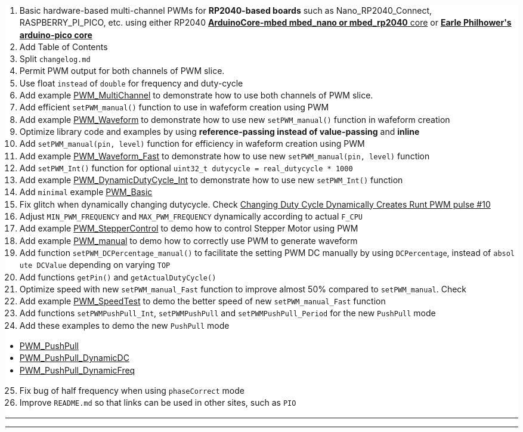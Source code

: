  1. Basic hardware-based multi-channel PWMs for **RP2040-based boards** such as Nano_RP2040_Connect, RASPBERRY_PI_PICO, etc. using either RP2040 [**ArduinoCore-mbed mbed_nano or mbed_rp2040** core](https://github.com/arduino/ArduinoCore-mbed) or [**Earle Philhower's arduino-pico core**](https://github.com/earlephilhower/arduino-pico)
 2. Add Table of Contents
 3. Split `changelog.md`
 4. Permit PWM output for both channels of PWM slice.
 5. Use float `instead` of `double` for frequency and duty-cycle
 6. Add example [PWM_MultiChannel](https://github.com/khoih-prog/RP2040_PWM/tree/main/examples/PWM_MultiChannel) to demonstrate how to use both channels of PWM slice.
 7. Add efficient `setPWM_manual()` function to use in wafeform creation using PWM
 8. Add example [PWM_Waveform](https://github.com/khoih-prog/RP2040_PWM/tree/main/examples/PWM_Waveform) to demonstrate how to use new `setPWM_manual()` function in wafeform creation
 9. Optimize library code and examples by using **reference-passing instead of value-passing** and **inline**
10. Add `setPWM_manual(pin, level)` function for efficiency in wafeform creation using PWM
11. Add example [PWM_Waveform_Fast](https://github.com/khoih-prog/RP2040_PWM/tree/main/examples/PWM_Waveform_Fast) to demonstrate how to use new `setPWM_manual(pin, level)` function
12. Add `setPWM_Int()` function for optional `uint32_t dutycycle = real_dutycycle * 1000`
13. Add example [PWM_DynamicDutyCycle_Int](https://github.com/khoih-prog/RP2040_PWM/tree/main/examples/PWM_DynamicDutyCycle_Int) to demonstrate how to use new `setPWM_Int()` function
14. Add `minimal` example [PWM_Basic](https://github.com/khoih-prog/RP2040_PWM/tree/main/examples/PWM_Basic)
15. Fix glitch when dynamically changing dutycycle. Check [Changing Duty Cycle Dynamically Creates Runt PWM pulse #10](https://github.com/khoih-prog/RP2040_PWM/issues/10)
16. Adjust `MIN_PWM_FREQUENCY` and `MAX_PWM_FREQUENCY` dynamically according to actual `F_CPU`
17. Add example [PWM_StepperControl](https://github.com/khoih-prog/RP2040_PWM/tree/main/examples/PWM_StepperControl) to demo how to control Stepper Motor using PWM
18. Add example [PWM_manual](https://github.com/khoih-prog/RP2040_PWM/tree/main/examples/PWM_manual) to demo how to correctly use PWM to generate waveform
19. Add function `setPWM_DCPercentage_manual()` to facilitate the setting PWM DC manually by using `DCPercentage`, instead of `absolute DCValue` depending on varying `TOP`
20. Add functions `getPin()` and `getActualDutyCycle()`
21. Optimize speed with new `setPWM_manual_Fast` function to improve almost 50% compared to `setPWM_manual`. Check 
22. Add example [PWM_SpeedTest](https://github.com/khoih-prog/RP2040_PWM/tree/main/examples/PWM_SpeedTest) to demo the better speed of new `setPWM_manual_Fast` function
23. Add functions `setPWMPushPull_Int`, `setPWMPushPull` and `setPWMPushPull_Period` for the new `PushPull` mode
24. Add these examples to demo the new `PushPull` mode
  - [PWM_PushPull](https://github.com/khoih-prog/RP2040_PWM/tree/main/examples/PWM_PushPull)
  - [PWM_PushPull_DynamicDC](https://github.com/khoih-prog/RP2040_PWM/tree/main/examples/PWM_PushPull_DynamicDC)
  - [PWM_PushPull_DynamicFreq](https://github.com/khoih-prog/RP2040_PWM/tree/main/examples/PWM_PushPull_DynamicFreq)
25. Fix bug of half frequency when using `phaseCorrect` mode
26. Improve `README.md` so that links can be used in other sites, such as `PIO`



---
---
